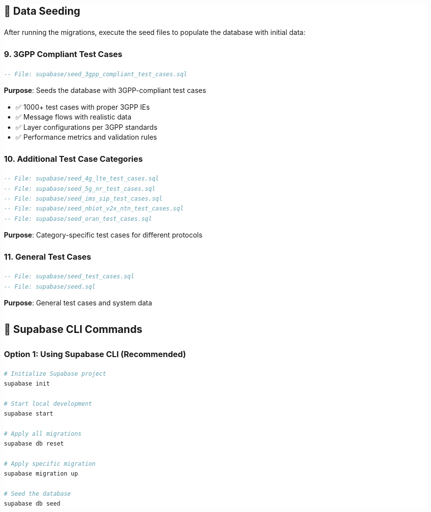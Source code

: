 ## 🌱 Data Seeding

After running the migrations, execute the seed files to populate the database with initial data:

### 9. **3GPP Compliant Test Cases**
```sql
-- File: supabase/seed_3gpp_compliant_test_cases.sql
```
**Purpose**: Seeds the database with 3GPP-compliant test cases
- ✅ 1000+ test cases with proper 3GPP IEs
- ✅ Message flows with realistic data
- ✅ Layer configurations per 3GPP standards
- ✅ Performance metrics and validation rules

### 10. **Additional Test Case Categories**
```sql
-- File: supabase/seed_4g_lte_test_cases.sql
-- File: supabase/seed_5g_nr_test_cases.sql
-- File: supabase/seed_ims_sip_test_cases.sql
-- File: supabase/seed_nbiot_v2x_ntn_test_cases.sql
-- File: supabase/seed_oran_test_cases.sql
```
**Purpose**: Category-specific test cases for different protocols

### 11. **General Test Cases**
```sql
-- File: supabase/seed_test_cases.sql
-- File: supabase/seed.sql
```
**Purpose**: General test cases and system data

## 🔧 Supabase CLI Commands

### Option 1: Using Supabase CLI (Recommended)
```bash
# Initialize Supabase project
supabase init

# Start local development
supabase start

# Apply all migrations
supabase db reset

# Apply specific migration
supabase migration up

# Seed the database
supabase db seed
```
